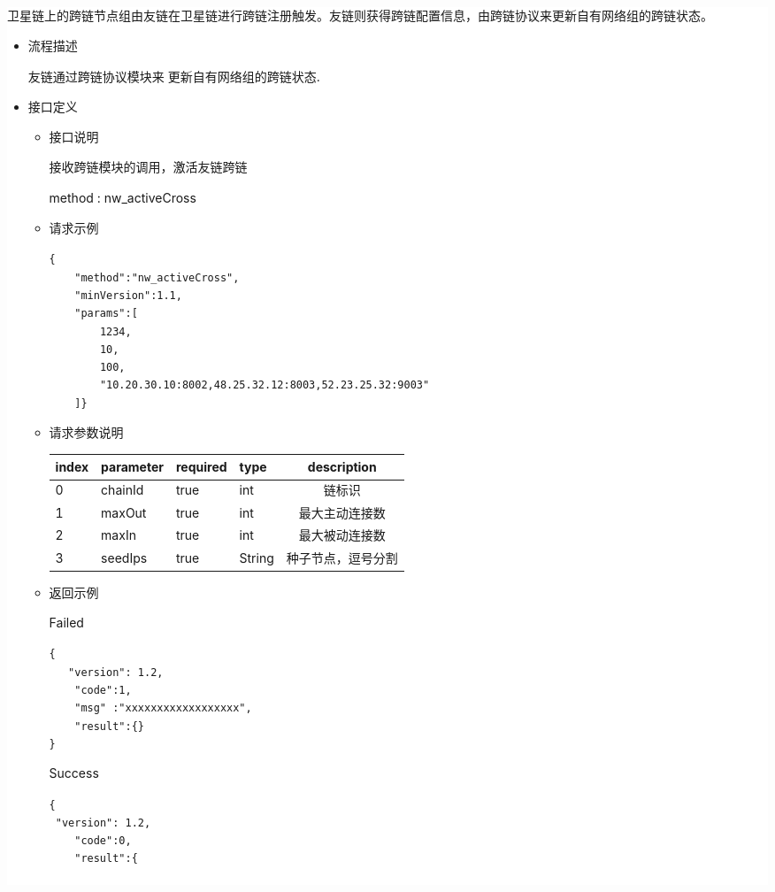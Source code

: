   卫星链上的跨链节点组由友链在卫星链进行跨链注册触发。友链则获得跨链配置信息，由跨链协议来更新自有网络组的跨链状态。

- 流程描述

  友链通过跨链协议模块来 更新自有网络组的跨链状态.

- 接口定义

  - 接口说明

    接收跨链模块的调用，激活友链跨链

    method : nw_activeCross

  - 请求示例

    ```
    {
        "method":"nw_activeCross",
        "minVersion":1.1,
        "params":[
            1234,
            10,
            100,
            "10.20.30.10:8002,48.25.32.12:8003,52.23.25.32:9003"
        ]}
    ```

  - 请求参数说明

    | index | parameter | required | type   |    description     |
    | ----- | --------- | -------- | ------ | :----------------: |
    | 0     | chainId   | true     | int    |       链标识       |
    | 1     | maxOut    | true     | int    |   最大主动连接数   |
    | 2     | maxIn     | true     | int    |   最大被动连接数   |
    | 3     | seedIps   | true     | String | 种子节点，逗号分割 |

  - 返回示例

    Failed

    ```
    {
       "version": 1.2,
        "code":1,
        "msg" :"xxxxxxxxxxxxxxxxxx",
        "result":{}
    }
    ```

    Success

    ```
    {
     "version": 1.2,
        "code":0,
        "result":{
           